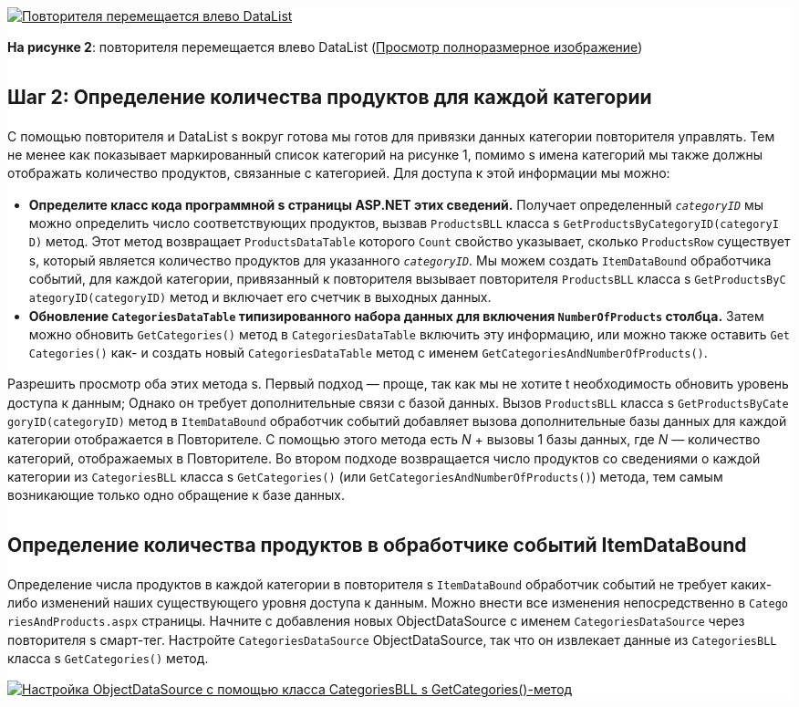 
[![Повторителя перемещается влево DataList](master-detail-using-a-bulleted-list-of-master-records-with-a-details-datalist-cs/_static/image5.png)](master-detail-using-a-bulleted-list-of-master-records-with-a-details-datalist-cs/_static/image4.png)

**На рисунке 2**: повторителя перемещается влево DataList ([Просмотр полноразмерное изображение](master-detail-using-a-bulleted-list-of-master-records-with-a-details-datalist-cs/_static/image6.png))


## <a name="step-2-determining-the-number-of-products-for-each-category"></a>Шаг 2: Определение количества продуктов для каждой категории

С помощью повторителя и DataList s вокруг готова мы готов для привязки данных категории повторителя управлять. Тем не менее как показывает маркированный список категорий на рисунке 1, помимо s имена категорий мы также должны отображать количество продуктов, связанные с категорией. Для доступа к этой информации мы можно:

- **Определите класс кода программной s страницы ASP.NET этих сведений.** Получает определенный *`categoryID`* мы можно определить число соответствующих продуктов, вызвав `ProductsBLL` класса s `GetProductsByCategoryID(categoryID)` метод. Этот метод возвращает `ProductsDataTable` которого `Count` свойство указывает, сколько `ProductsRow` существует s, который является количество продуктов для указанного *`categoryID`*. Мы можем создать `ItemDataBound` обработчика событий, для каждой категории, привязанный к повторителя вызывает повторителя `ProductsBLL` класса s `GetProductsByCategoryID(categoryID)` метод и включает его счетчик в выходных данных.
- **Обновление `CategoriesDataTable` типизированного набора данных для включения `NumberOfProducts` столбца.** Затем можно обновить `GetCategories()` метод в `CategoriesDataTable` включить эту информацию, или можно также оставить `GetCategories()` как- и создать новый `CategoriesDataTable` метод с именем `GetCategoriesAndNumberOfProducts()`.

Разрешить просмотр оба этих метода s. Первый подход — проще, так как мы не хотите t необходимость обновить уровень доступа к данным; Однако он требует дополнительные связи с базой данных. Вызов `ProductsBLL` класса s `GetProductsByCategoryID(categoryID)` метод в `ItemDataBound` обработчик событий добавляет вызова дополнительные базы данных для каждой категории отображается в Повторителе. С помощью этого метода есть *N* + вызовы 1 базы данных, где *N* — количество категорий, отображаемых в Повторителе. Во втором подходе возвращается число продуктов со сведениями о каждой категории из `CategoriesBLL` класса s `GetCategories()` (или `GetCategoriesAndNumberOfProducts()`) метода, тем самым возникающие только одно обращение к базе данных.

## <a name="determining-the-number-of-products-in-the-itemdatabound-event-handler"></a>Определение количества продуктов в обработчике событий ItemDataBound

Определение числа продуктов в каждой категории в повторителя s `ItemDataBound` обработчик событий не требует каких-либо изменений наших существующего уровня доступа к данным. Можно внести все изменения непосредственно в `CategoriesAndProducts.aspx` страницы. Начните с добавления новых ObjectDataSource с именем `CategoriesDataSource` через повторителя s смарт-тег. Настройте `CategoriesDataSource` ObjectDataSource, так что он извлекает данные из `CategoriesBLL` класса s `GetCategories()` метод.


[![Настройка ObjectDataSource с помощью класса CategoriesBLL s GetCategories()-метод](master-detail-using-a-bulleted-list-of-master-records-with-a-details-datalist-cs/_static/image8.png)](master-detail-using-a-bulleted-list-of-master-records-with-a-details-datalist-cs/_static/image7.png)
